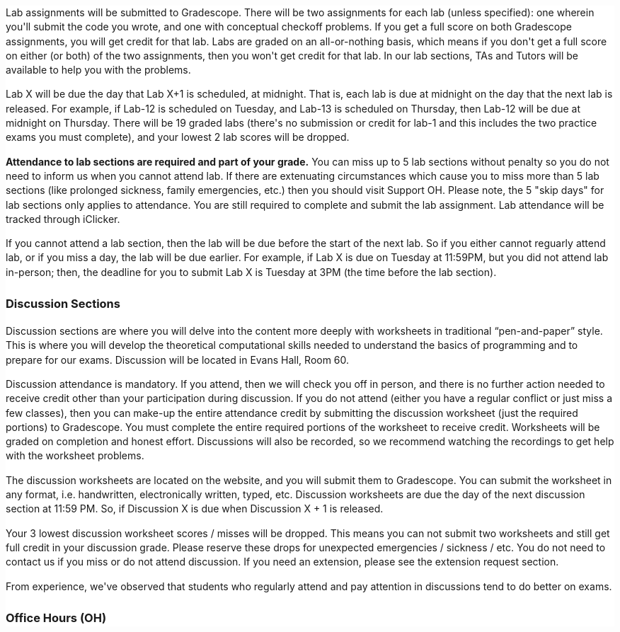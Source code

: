 Lab assignments will be submitted to Gradescope. There will be two assignments for each lab (unless specified): one wherein you'll submit the code you wrote, and one with conceptual checkoff problems. If you get a full score on both Gradescope assignments, you will get credit for that lab. Labs are graded on an all-or-nothing basis, which means if you don't get a full score on either (or both) of the two assignments, then you won't get credit for that lab. In our lab sections, TAs and Tutors will be available to help you with the problems.

Lab X will be due the day that Lab X+1 is scheduled, at midnight. That is, each lab is due at midnight on the day that the next lab is released. For example, if Lab-12 is scheduled on Tuesday, and Lab-13 is scheduled on Thursday, then Lab-12 will be due at midnight on Thursday. There will be 19 graded labs (there's no submission or credit for lab-1 and this includes the two practice exams you must complete), and your lowest 2 lab scores will be dropped.

<b>Attendance to lab sections are required and part of your grade.</b> You can miss up to 5 lab sections without penalty so you do not need to inform us when you cannot attend lab. If there are extenuating circumstances which cause you to miss more than 5 lab sections (like prolonged sickness, family emergencies, etc.) then you should visit Support OH. Please note, the 5 "skip days" for lab sections only applies to attendance. You are still required to complete and submit the lab assignment. Lab attendance will be tracked through iClicker. 

If you cannot attend a lab section, then the lab will be due before the start of the next lab. So if you either cannot reguarly attend lab, or if you miss a day, the lab will be due earlier. For example, if Lab X is due on Tuesday at 11:59PM, but you did not attend lab in-person; then, the deadline for you to submit Lab X is Tuesday at 3PM (the time before the lab section).


### Discussion Sections

Discussion sections are where you will delve into the content more deeply with worksheets in traditional “pen-and-paper” style. This is where you will develop the theoretical computational skills needed to understand the basics of programming and to prepare for our exams. Discussion will be located in Evans Hall, Room 60. 

Discussion attendance is mandatory. If you attend, then we will check you off in person, and there is no further action needed to receive credit other than your participation during discussion. If you do not attend (either you have a regular conflict or just miss a few classes), then you can make-up the entire attendance credit by submitting the discussion worksheet (just the required portions) to Gradescope. You must complete the entire required portions of the worksheet to receive credit. Worksheets will be graded on completion and honest effort. Discussions will also be recorded, so we recommend watching the recordings to get help with the worksheet problems. 

The discussion worksheets are located on the website, and you will submit them to Gradescope. You can submit the worksheet in any format, i.e. handwritten, electronically written, typed, etc. Discussion worksheets are due the day of the next discussion section at 11:59 PM. So, if Discussion X is due when Discussion X + 1 is released.

Your 3 lowest discussion worksheet scores / misses will be dropped. This means you can not submit two worksheets and still get full credit in your discussion grade. Please reserve these drops for unexpected emergencies / sickness / etc. You do not need to contact us if you miss or do not attend discussion. If you need an extension, please see the extension request section. 

From experience, we've observed that students who regularly attend and pay attention in discussions tend to do better on exams.

### Office Hours (OH) 
